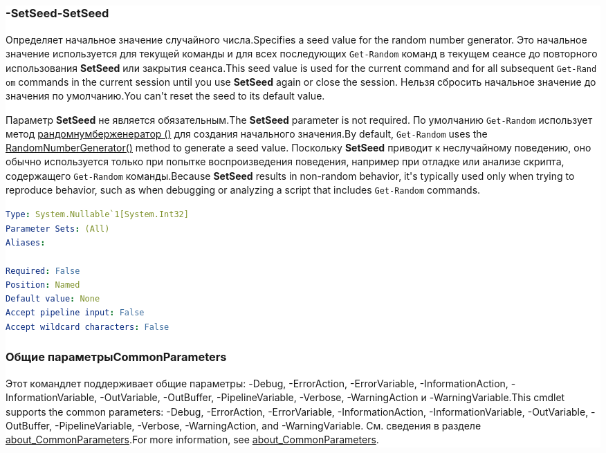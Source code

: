### <span data-ttu-id="c80e9-165">-SetSeed</span><span class="sxs-lookup"><span data-stu-id="c80e9-165">-SetSeed</span></span>

<span data-ttu-id="c80e9-166">Определяет начальное значение случайного числа.</span><span class="sxs-lookup"><span data-stu-id="c80e9-166">Specifies a seed value for the random number generator.</span></span> <span data-ttu-id="c80e9-167">Это начальное значение используется для текущей команды и для всех последующих `Get-Random` команд в текущем сеансе до повторного использования **SetSeed** или закрытия сеанса.</span><span class="sxs-lookup"><span data-stu-id="c80e9-167">This seed value is used for the current command and for all subsequent `Get-Random` commands in the current session until you use **SetSeed** again or close the session.</span></span> <span data-ttu-id="c80e9-168">Нельзя сбросить начальное значение до значения по умолчанию.</span><span class="sxs-lookup"><span data-stu-id="c80e9-168">You can't reset the seed to its default value.</span></span>

<span data-ttu-id="c80e9-169">Параметр **SetSeed** не является обязательным.</span><span class="sxs-lookup"><span data-stu-id="c80e9-169">The **SetSeed** parameter is not required.</span></span> <span data-ttu-id="c80e9-170">По умолчанию `Get-Random` использует метод [рандомнумберженератор ()](/dotnet/api/system.security.cryptography.randomnumbergenerator) для создания начального значения.</span><span class="sxs-lookup"><span data-stu-id="c80e9-170">By default, `Get-Random` uses the [RandomNumberGenerator()](/dotnet/api/system.security.cryptography.randomnumbergenerator) method to generate a seed value.</span></span> <span data-ttu-id="c80e9-171">Поскольку **SetSeed** приводит к неслучайному поведению, оно обычно используется только при попытке воспроизведения поведения, например при отладке или анализе скрипта, содержащего `Get-Random` команды.</span><span class="sxs-lookup"><span data-stu-id="c80e9-171">Because **SetSeed** results in non-random behavior, it's typically used only when trying to reproduce behavior, such as when debugging or analyzing a script that includes `Get-Random` commands.</span></span>

```yaml
Type: System.Nullable`1[System.Int32]
Parameter Sets: (All)
Aliases:

Required: False
Position: Named
Default value: None
Accept pipeline input: False
Accept wildcard characters: False
```

### <span data-ttu-id="c80e9-172">Общие параметры</span><span class="sxs-lookup"><span data-stu-id="c80e9-172">CommonParameters</span></span>

<span data-ttu-id="c80e9-173">Этот командлет поддерживает общие параметры: -Debug, -ErrorAction, -ErrorVariable, -InformationAction, -InformationVariable, -OutVariable, -OutBuffer, -PipelineVariable, -Verbose, -WarningAction и -WarningVariable.</span><span class="sxs-lookup"><span data-stu-id="c80e9-173">This cmdlet supports the common parameters: -Debug, -ErrorAction, -ErrorVariable, -InformationAction, -InformationVariable, -OutVariable, -OutBuffer, -PipelineVariable, -Verbose, -WarningAction, and -WarningVariable.</span></span> <span data-ttu-id="c80e9-174">См. сведения в разделе [about_CommonParameters](https://go.microsoft.com/fwlink/?LinkID=113216).</span><span class="sxs-lookup"><span data-stu-id="c80e9-174">For more information, see [about_CommonParameters](https://go.microsoft.com/fwlink/?LinkID=113216).</span></span>
